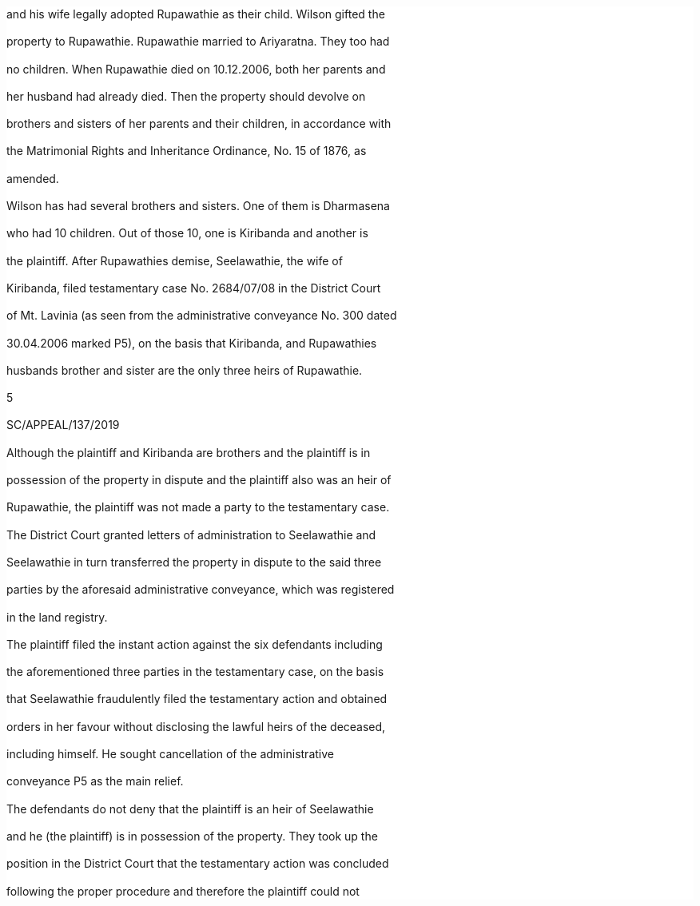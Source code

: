 and his wife legally adopted Rupawathie as their child. Wilson gifted the

property to Rupawathie. Rupawathie married to Ariyaratna. They too had

no children. When Rupawathie died on 10.12.2006, both her parents and

her husband had already died. Then the property should devolve on

brothers and sisters of her parents and their children, in accordance with

the Matrimonial Rights and Inheritance Ordinance, No. 15 of 1876, as

amended.

Wilson has had several brothers and sisters. One of them is Dharmasena

who had 10 children. Out of those 10, one is Kiribanda and another is

the plaintiff. After Rupawathies demise, Seelawathie, the wife of

Kiribanda, filed testamentary case No. 2684/07/08 in the District Court

of Mt. Lavinia (as seen from the administrative conveyance No. 300 dated

30.04.2006 marked P5), on the basis that Kiribanda, and Rupawathies

husbands brother and sister are the only three heirs of Rupawathie.

5

SC/APPEAL/137/2019

Although the plaintiff and Kiribanda are brothers and the plaintiff is in

possession of the property in dispute and the plaintiff also was an heir of

Rupawathie, the plaintiff was not made a party to the testamentary case.

The District Court granted letters of administration to Seelawathie and

Seelawathie in turn transferred the property in dispute to the said three

parties by the aforesaid administrative conveyance, which was registered

in the land registry.

The plaintiff filed the instant action against the six defendants including

the aforementioned three parties in the testamentary case, on the basis

that Seelawathie fraudulently filed the testamentary action and obtained

orders in her favour without disclosing the lawful heirs of the deceased,

including himself. He sought cancellation of the administrative

conveyance P5 as the main relief.

The defendants do not deny that the plaintiff is an heir of Seelawathie

and he (the plaintiff) is in possession of the property. They took up the

position in the District Court that the testamentary action was concluded

following the proper procedure and therefore the plaintiff could not
